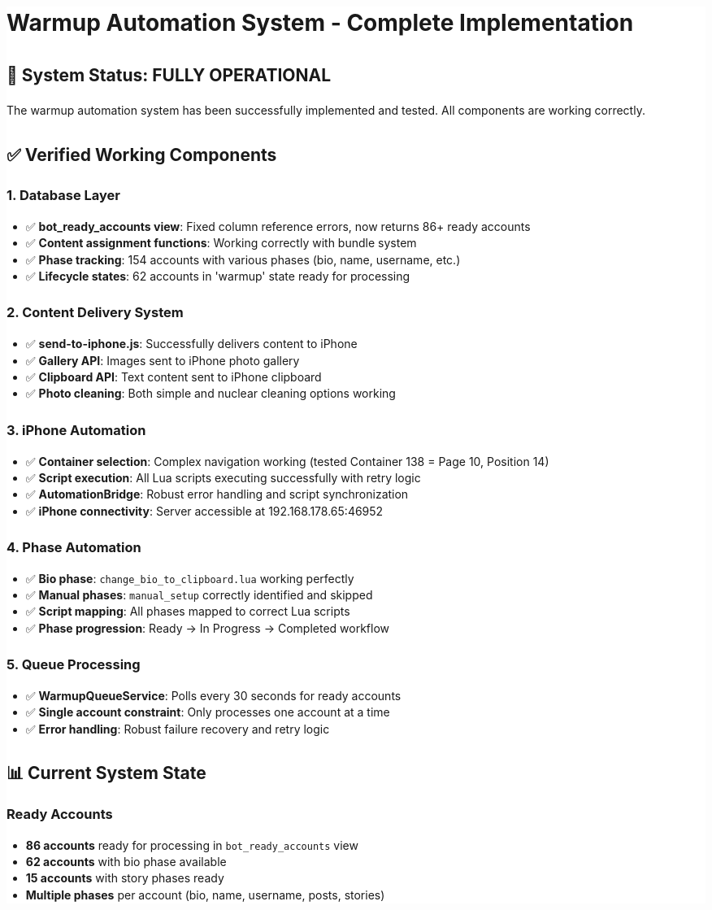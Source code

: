 # Warmup Automation System - Complete Implementation

## 🎉 System Status: **FULLY OPERATIONAL**

The warmup automation system has been successfully implemented and tested. All components are working correctly.

## ✅ Verified Working Components

### 1. Database Layer
- ✅ **bot_ready_accounts view**: Fixed column reference errors, now returns 86+ ready accounts
- ✅ **Content assignment functions**: Working correctly with bundle system
- ✅ **Phase tracking**: 154 accounts with various phases (bio, name, username, etc.)
- ✅ **Lifecycle states**: 62 accounts in 'warmup' state ready for processing

### 2. Content Delivery System
- ✅ **send-to-iphone.js**: Successfully delivers content to iPhone
- ✅ **Gallery API**: Images sent to iPhone photo gallery
- ✅ **Clipboard API**: Text content sent to iPhone clipboard
- ✅ **Photo cleaning**: Both simple and nuclear cleaning options working

### 3. iPhone Automation
- ✅ **Container selection**: Complex navigation working (tested Container 138 = Page 10, Position 14)
- ✅ **Script execution**: All Lua scripts executing successfully with retry logic
- ✅ **AutomationBridge**: Robust error handling and script synchronization
- ✅ **iPhone connectivity**: Server accessible at 192.168.178.65:46952

### 4. Phase Automation
- ✅ **Bio phase**: `change_bio_to_clipboard.lua` working perfectly
- ✅ **Manual phases**: `manual_setup` correctly identified and skipped
- ✅ **Script mapping**: All phases mapped to correct Lua scripts
- ✅ **Phase progression**: Ready → In Progress → Completed workflow

### 5. Queue Processing
- ✅ **WarmupQueueService**: Polls every 30 seconds for ready accounts
- ✅ **Single account constraint**: Only processes one account at a time
- ✅ **Error handling**: Robust failure recovery and retry logic

## 📊 Current System State

### Ready Accounts
- **86 accounts** ready for processing in `bot_ready_accounts` view
- **62 accounts** with bio phase available
- **15 accounts** with story phases ready
- **Multiple phases** per account (bio, name, username, posts, stories)
